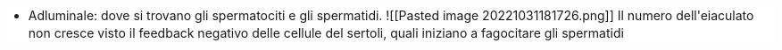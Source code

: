 - Adluminale: dove si trovano gli spermatociti e gli spermatidi. 
![[Pasted image 20221031181726.png]]
Il numero dell'eiaculato non cresce visto il feedback negativo delle cellule del sertoli, quali iniziano a fagocitare gli spermatidi 
 
   




